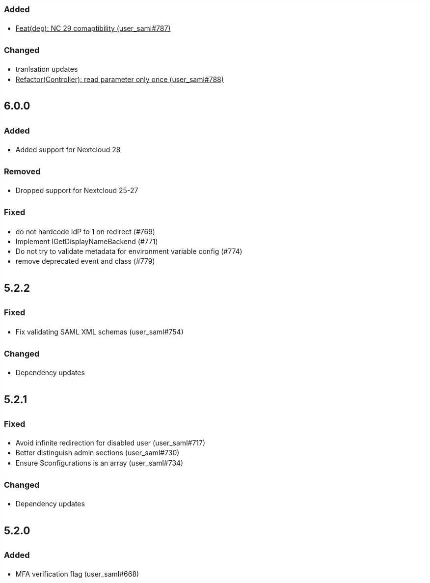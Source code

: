 ### Added 

- [Feat(dep): NC 29 comaptibility (user_saml#787)](https://github.com/nextcloud/user_saml/pull/787)

### Changed

- tranlsation updates
- [Refactor(Controller): read parameter only once (user_saml#788)](https://github.com/nextcloud/user_saml/pull/788)

## 6.0.0

### Added

- Added support for Nextcloud 28

### Removed

- Dropped support for Nextcloud 25-27

### Fixed

- do not hardcode IdP to 1 on redirect (#769)
- Implement IGetDisplayNameBackend (#771)
- Do not try to validate metadata for environment variable config (#774)
- remove deprecated event and class (#779)

## 5.2.2

### Fixed
- Fix validating SAML XML schemas (user_saml#754)

### Changed
- Dependency updates

## 5.2.1

### Fixed
- Avoid infinite redirection for disabled user (user_saml#717)
- Better distinguish admin sections (user_saml#730)
- Ensure $configurations is an array (user_saml#734)

### Changed
- Dependency updates

## 5.2.0

### Added
- MFA verification flag (user_saml#668)
